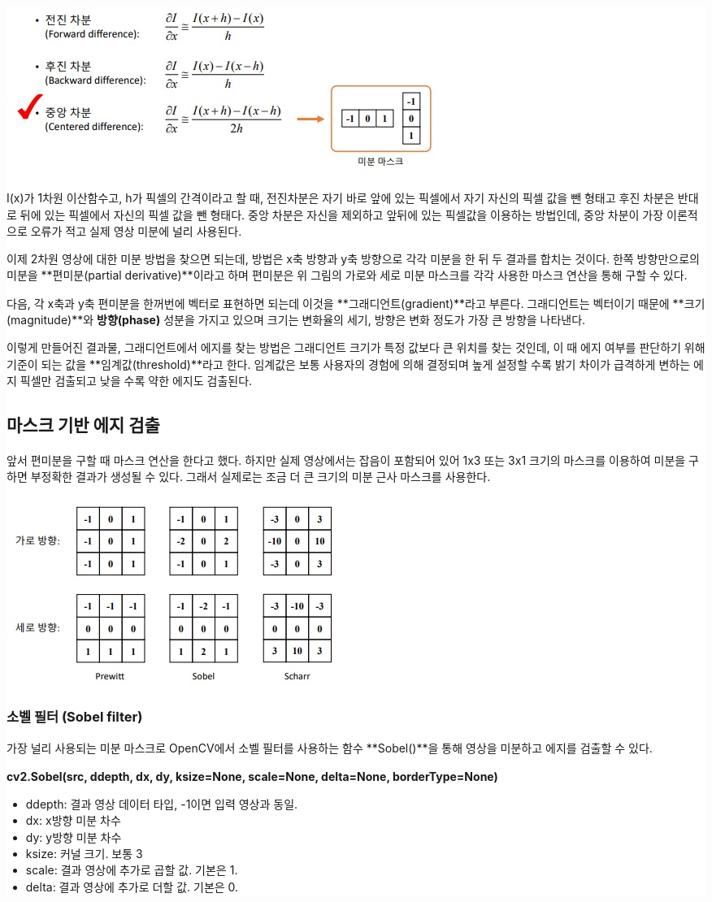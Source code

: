 ![img](https://raw.githubusercontent.com/lucathree/lucathree.github.io/master/assets/images/2021/2021-08-10/2.jpg)

I(x)가 1차원 이산함수고, h가 픽셀의 간격이라고 할 때, 전진차분은 자기 바로 앞에 있는 픽셀에서 자기 자신의 픽셀 값을 뺀 형태고 후진 차분은 반대로 뒤에 있는 픽셀에서 자신의 픽셀 값을 뺀 형태다. 중앙 차분은 자신을 제외하고 앞뒤에 있는 픽셀값을 이용하는 방법인데, 중앙 차분이 가장 이론적으로 오류가 적고 실제 영상 미분에 널리 사용된다.

이제 2차원 영상에 대한 미분 방법을 찾으면 되는데, 방법은 x축 방향과 y축 방향으로 각각 미분을 한 뒤 두 결과를 합치는 것이다. 한쪽 방향만으로의 미분을 **편미분(partial derivative)**이라고 하며 편미분은 위 그림의 가로와 세로 미분 마스크를 각각 사용한 마스크 연산을 통해 구할 수 있다.

다음, 각 x축과 y축 편미분을 한꺼번에 벡터로 표현하면 되는데 이것을 **그래디언트(gradient)**라고 부른다. 그래디언트는 벡터이기 때문에 **크기(magnitude)**와 **방향(phase)** 성분을 가지고 있으며 크기는 변화율의 세기, 방향은 변화 정도가 가장 큰 방향을 나타낸다.

이렇게 만들어진 결과물, 그래디언트에서 에지를 찾는 방법은 그래디언트 크기가 특정 값보다 큰 위치를 찾는 것인데, 이 때 에지 여부를 판단하기 위해 기준이 되는 값을 **임계값(threshold)**라고 한다. 임계값은 보통 사용자의 경험에 의해 결정되며 높게 설정할 수록 밝기 차이가 급격하게 변하는 에지 픽셀만 검출되고 낮을 수록 약한 에지도 검출된다.

## 마스크 기반 에지 검출

앞서 편미분을 구할 때 마스크 연산을 한다고 했다. 하지만 실제 영상에서는 잡음이 포함되어 있어 1x3 또는 3x1 크기의 마스크를 이용하여 미분을 구하면 부정확한 결과가 생성될 수 있다. 그래서 실제로는 조금 더 큰 크기의 미분 근사 마스크를 사용한다.

![img](https://raw.githubusercontent.com/lucathree/lucathree.github.io/master/assets/images/2021/2021-08-10/3.jpg)

### 소벨 필터 (Sobel filter)

가장 널리 사용되는 미분 마스크로 OpenCV에서 소벨 필터를 사용하는 함수 **Sobel()**을 통해 영상을 미분하고 에지를 검출할 수 있다.

**cv2.Sobel(src, ddepth, dx, dy, ksize=None, scale=None, delta=None, borderType=None)**

- ddepth: 결과 영상 데이터 타입, -1이면 입력 영상과 동일.
- dx: x방향 미분 차수
- dy: y방향 미분 차수
- ksize: 커널 크기. 보통 3
- scale: 결과 영상에 추가로 곱할 값. 기본은 1.
- delta: 결과 영상에 추가로 더할 값. 기본은 0.
